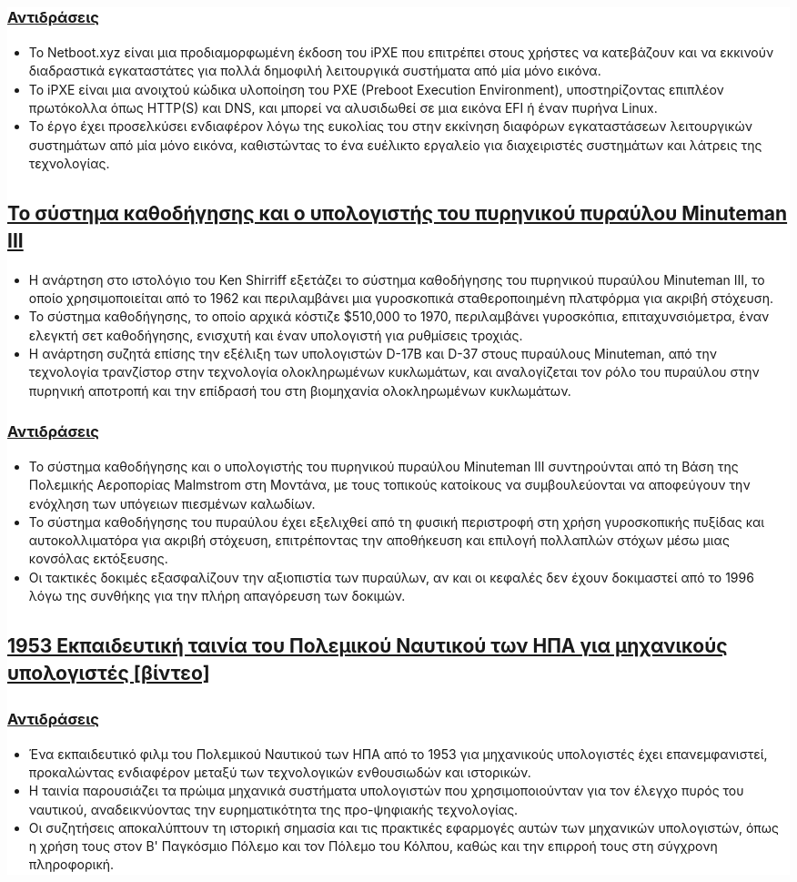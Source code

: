 ### [Αντιδράσεις](https://news.ycombinator.com/item?id=41293850)

- Το Netboot.xyz είναι μια προδιαμορφωμένη έκδοση του iPXE που επιτρέπει στους χρήστες να κατεβάζουν και να εκκινούν διαδραστικά εγκαταστάτες για πολλά δημοφιλή λειτουργικά συστήματα από μία μόνο εικόνα.
- Το iPXE είναι μια ανοιχτού κώδικα υλοποίηση του PXE (Preboot Execution Environment), υποστηρίζοντας επιπλέον πρωτόκολλα όπως HTTP(S) και DNS, και μπορεί να αλυσιδωθεί σε μια εικόνα EFI ή έναν πυρήνα Linux.
- Το έργο έχει προσελκύσει ενδιαφέρον λόγω της ευκολίας του στην εκκίνηση διαφόρων εγκαταστάσεων λειτουργικών συστημάτων από μία μόνο εικόνα, καθιστώντας το ένα ευέλικτο εργαλείο για διαχειριστές συστημάτων και λάτρεις της τεχνολογίας.

## [Το σύστημα καθοδήγησης και ο υπολογιστής του πυρηνικού πυραύλου Minuteman III](http://www.righto.com/2024/08/minuteman-guidance-computer.html)

- Η ανάρτηση στο ιστολόγιο του Ken Shirriff εξετάζει το σύστημα καθοδήγησης του πυρηνικού πυραύλου Minuteman III, το οποίο χρησιμοποιείται από το 1962 και περιλαμβάνει μια γυροσκοπικά σταθεροποιημένη πλατφόρμα για ακριβή στόχευση.
- Το σύστημα καθοδήγησης, το οποίο αρχικά κόστιζε $510,000 το 1970, περιλαμβάνει γυροσκόπια, επιταχυνσιόμετρα, έναν ελεγκτή σετ καθοδήγησης, ενισχυτή και έναν υπολογιστή για ρυθμίσεις τροχιάς.
- Η ανάρτηση συζητά επίσης την εξέλιξη των υπολογιστών D-17B και D-37 στους πυραύλους Minuteman, από την τεχνολογία τρανζίστορ στην τεχνολογία ολοκληρωμένων κυκλωμάτων, και αναλογίζεται τον ρόλο του πυραύλου στην πυρηνική αποτροπή και την επίδρασή του στη βιομηχανία ολοκληρωμένων κυκλωμάτων.

### [Αντιδράσεις](https://news.ycombinator.com/item?id=41293767)

- Το σύστημα καθοδήγησης και ο υπολογιστής του πυρηνικού πυραύλου Minuteman III συντηρούνται από τη Βάση της Πολεμικής Αεροπορίας Malmstrom στη Μοντάνα, με τους τοπικούς κατοίκους να συμβουλεύονται να αποφεύγουν την ενόχληση των υπόγειων πιεσμένων καλωδίων.
- Το σύστημα καθοδήγησης του πυραύλου έχει εξελιχθεί από τη φυσική περιστροφή στη χρήση γυροσκοπικής πυξίδας και αυτοκολλιματόρα για ακριβή στόχευση, επιτρέποντας την αποθήκευση και επιλογή πολλαπλών στόχων μέσω μιας κονσόλας εκτόξευσης.
- Οι τακτικές δοκιμές εξασφαλίζουν την αξιοπιστία των πυραύλων, αν και οι κεφαλές δεν έχουν δοκιμαστεί από το 1996 λόγω της συνθήκης για την πλήρη απαγόρευση των δοκιμών.

## [1953 Εκπαιδευτική ταινία του Πολεμικού Ναυτικού των ΗΠΑ για μηχανικούς υπολογιστές [βίντεο]](https://www.youtube.com/watch?v=gwf5mAlI7Ug)

### [Αντιδράσεις](https://news.ycombinator.com/item?id=41299211)

- Ένα εκπαιδευτικό φιλμ του Πολεμικού Ναυτικού των ΗΠΑ από το 1953 για μηχανικούς υπολογιστές έχει επανεμφανιστεί, προκαλώντας ενδιαφέρον μεταξύ των τεχνολογικών ενθουσιωδών και ιστορικών.
- Η ταινία παρουσιάζει τα πρώιμα μηχανικά συστήματα υπολογιστών που χρησιμοποιούνταν για τον έλεγχο πυρός του ναυτικού, αναδεικνύοντας την ευρηματικότητα της προ-ψηφιακής τεχνολογίας.
- Οι συζητήσεις αποκαλύπτουν τη ιστορική σημασία και τις πρακτικές εφαρμογές αυτών των μηχανικών υπολογιστών, όπως η χρήση τους στον Β' Παγκόσμιο Πόλεμο και τον Πόλεμο του Κόλπου, καθώς και την επιρροή τους στη σύγχρονη πληροφορική.
